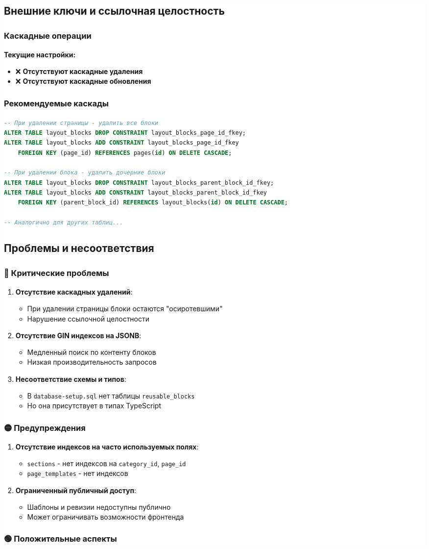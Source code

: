 ## Внешние ключи и ссылочная целостность

### Каскадные операции

**Текущие настройки:**
- ❌ **Отсутствуют каскадные удаления**
- ❌ **Отсутствуют каскадные обновления**

### Рекомендуемые каскады

```sql
-- При удалении страницы - удалить все блоки
ALTER TABLE layout_blocks DROP CONSTRAINT layout_blocks_page_id_fkey;
ALTER TABLE layout_blocks ADD CONSTRAINT layout_blocks_page_id_fkey
    FOREIGN KEY (page_id) REFERENCES pages(id) ON DELETE CASCADE;

-- При удалении блока - удалить дочерние блоки
ALTER TABLE layout_blocks DROP CONSTRAINT layout_blocks_parent_block_id_fkey;
ALTER TABLE layout_blocks ADD CONSTRAINT layout_blocks_parent_block_id_fkey
    FOREIGN KEY (parent_block_id) REFERENCES layout_blocks(id) ON DELETE CASCADE;

-- Аналогично для других таблиц...
```

## Проблемы и несоответствия

### 🔴 Критические проблемы

1. **Отсутствие каскадных удалений**:
   - При удалении страницы блоки остаются "осиротевшими"
   - Нарушение ссылочной целостности

2. **Отсутствие GIN индексов на JSONB**:
   - Медленный поиск по контенту блоков
   - Низкая производительность запросов

3. **Несоответствие схемы и типов**:
   - В `database-setup.sql` нет таблицы `reusable_blocks`
   - Но она присутствует в типах TypeScript

### 🟡 Предупреждения

1. **Отсутствие индексов на часто используемых полях**:
   - `sections` - нет индексов на `category_id`, `page_id`
   - `page_templates` - нет индексов

2. **Ограниченный публичный доступ**:
   - Шаблоны и ревизии недоступны публично
   - Может ограничивать возможности фронтенда

### 🟢 Положительные аспекты

